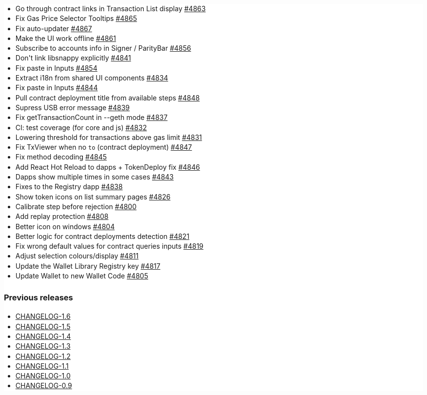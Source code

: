 - Go through contract links in Transaction List display [#4863](https://github.com/paritytech/parity/pull/4863)
- Fix Gas Price Selector Tooltips [#4865](https://github.com/paritytech/parity/pull/4865)
- Fix auto-updater [#4867](https://github.com/paritytech/parity/pull/4867)
- Make the UI work offline [#4861](https://github.com/paritytech/parity/pull/4861)
- Subscribe to accounts info in Signer / ParityBar [#4856](https://github.com/paritytech/parity/pull/4856)
- Don't link libsnappy explicitly [#4841](https://github.com/paritytech/parity/pull/4841)
- Fix paste in Inputs [#4854](https://github.com/paritytech/parity/pull/4854)
- Extract i18n from shared UI components [#4834](https://github.com/paritytech/parity/pull/4834)
- Fix paste in Inputs [#4844](https://github.com/paritytech/parity/pull/4844)
- Pull contract deployment title from available steps [#4848](https://github.com/paritytech/parity/pull/4848)
- Supress USB error message [#4839](https://github.com/paritytech/parity/pull/4839)
- Fix getTransactionCount in --geth mode [#4837](https://github.com/paritytech/parity/pull/4837)
- CI: test coverage (for core and js) [#4832](https://github.com/paritytech/parity/pull/4832)
- Lowering threshold for transactions above gas limit [#4831](https://github.com/paritytech/parity/pull/4831)
- Fix TxViewer when no `to` (contract deployment) [#4847](https://github.com/paritytech/parity/pull/4847)
- Fix method decoding [#4845](https://github.com/paritytech/parity/pull/4845)
- Add React Hot Reload to dapps + TokenDeploy fix [#4846](https://github.com/paritytech/parity/pull/4846)
- Dapps show multiple times in some cases [#4843](https://github.com/paritytech/parity/pull/4843)
- Fixes to the Registry dapp [#4838](https://github.com/paritytech/parity/pull/4838)
- Show token icons on list summary pages [#4826](https://github.com/paritytech/parity/pull/4826)
- Calibrate step before rejection [#4800](https://github.com/paritytech/parity/pull/4800)
- Add replay protection [#4808](https://github.com/paritytech/parity/pull/4808)
- Better icon on windows [#4804](https://github.com/paritytech/parity/pull/4804)
- Better logic for contract deployments detection [#4821](https://github.com/paritytech/parity/pull/4821)
- Fix wrong default values for contract queries inputs [#4819](https://github.com/paritytech/parity/pull/4819)
- Adjust selection colours/display [#4811](https://github.com/paritytech/parity/pull/4811)
- Update the Wallet Library Registry key [#4817](https://github.com/paritytech/parity/pull/4817)
- Update Wallet to new Wallet Code [#4805](https://github.com/paritytech/parity/pull/4805)

### Previous releases

- [CHANGELOG-1.6](docs/CHANGELOG-1.6.md)
- [CHANGELOG-1.5](docs/CHANGELOG-1.5.md)
- [CHANGELOG-1.4](docs/CHANGELOG-1.4.md)
- [CHANGELOG-1.3](docs/CHANGELOG-1.3.md)
- [CHANGELOG-1.2](docs/CHANGELOG-1.2.md)
- [CHANGELOG-1.1](docs/CHANGELOG-1.1.md)
- [CHANGELOG-1.0](docs/CHANGELOG-1.0.md)
- [CHANGELOG-0.9](docs/CHANGELOG-0.9.md)
